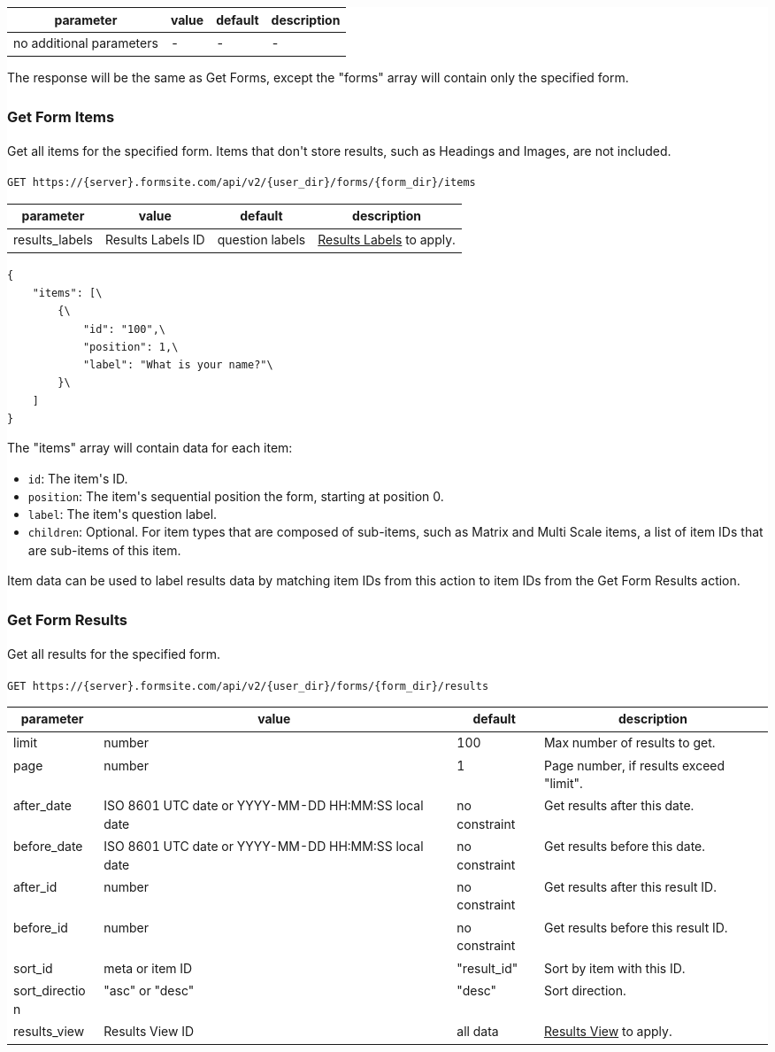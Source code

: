 | parameter | value | default | description |
| --- | --- | --- | --- |
| no additional parameters | - | - | - |

The response will be the same as Get Forms, except the "forms" array will contain only the specified form.

### Get Form Items

Get all items for the specified form. Items that don't store results, such as Headings and Images, are not included.

```
GET https://{server}.formsite.com/api/v2/{user_dir}/forms/{form_dir}/items
```

| parameter | value | default | description |
| --- | --- | --- | --- |
| results\_labels | Results Labels ID | question labels | [Results Labels](https://support.formsite.com/hc/en-us/articles/360000190274) to apply. |

```
{
    "items": [\
        {\
            "id": "100",\
            "position": 1,\
            "label": "What is your name?"\
        }\
    ]
}
```

The "items" array will contain data for each item:

- `id`: The item's ID.
- `position`: The item's sequential position the form, starting at position 0.
- `label`: The item's question label.
- `children`: Optional. For item types that are composed of sub-items, such as Matrix and Multi Scale items, a list of item IDs that are sub-items of this item.

Item data can be used to label results data by matching item IDs from this action to item IDs from the Get Form Results action.

### Get Form Results

Get all results for the specified form.

```
GET https://{server}.formsite.com/api/v2/{user_dir}/forms/{form_dir}/results
```

| parameter | value | default | description |
| --- | --- | --- | --- |
| limit | number | 100 | Max number of results to get. |
| page | number | 1 | Page number, if results exceed "limit". |
| after\_date | ISO 8601 UTC date or YYYY-MM-DD HH:MM:SS local date | no constraint | Get results after this date. |
| before\_date | ISO 8601 UTC date or YYYY-MM-DD HH:MM:SS local date | no constraint | Get results before this date. |
| after\_id | number | no constraint | Get results after this result ID. |
| before\_id | number | no constraint | Get results before this result ID. |
| sort\_id | meta or item ID | "result\_id" | Sort by item with this ID. |
| sort\_direction | "asc" or "desc" | "desc" | Sort direction. |
| results\_view | Results View ID | all data | [Results View](https://support.formsite.com/hc/en-us/articles/360000233553) to apply. |